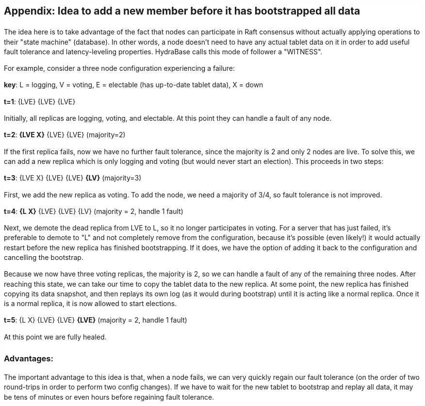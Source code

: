 ## Appendix: Idea to add a new member before it has bootstrapped all data

The idea here is to take advantage of the fact that nodes can participate in
Raft consensus without actually applying operations to their "state machine"
(database). In other words, a node doesn’t need to have any actual tablet data
on it in order to add useful fault tolerance and latency-leveling properties.
HydraBase calls this mode of follower a "WITNESS".

For example, consider a three node configuration experiencing a failure:

**key**: L = logging, V = voting, E = electable (has up-to-date tablet data), X = down

**t=1**: {LVE} {LVE} {LVE}

Initially, all replicas are logging, voting, and electable. At this
point they can handle a fault of any node.

**t=2**: **{LVE X}** {LVE} {LVE} (majority=2)

If the first replica fails, now we have no further fault tolerance, since the
majority is 2 and only 2 nodes are live. To solve this, we can add a new
replica which is only logging and voting (but would never start an election).
This proceeds in two steps:

**t=3**: {LVE X} {LVE} {LVE} **{LV}** (majority=3)

First, we add the new replica as voting. To add the node, we need a majority of
3/4, so fault tolerance is not improved.

**t=4**: **{L X}** {LVE} {LVE} {LV} (majority = 2, handle 1 fault)

Next, we demote the dead replica from LVE to L, so it no longer participates in
voting. For a server that has just failed, it’s preferable to demote to "L" and
not completely remove from the configuration, because it’s possible (even
likely!) it would actually restart before the new replica has finished
bootstrapping. If it does, we have the option of adding it back to the
configuration and cancelling the bootstrap.

Because we now have three voting replicas, the majority is 2, so we can handle
a fault of any of the remaining three nodes. After reaching this state, we can
take our time to copy the tablet data to the new replica. At some point, the
new replica has finished copying its data snapshot, and then replays its own
log (as it would during bootstrap) until it is acting like a normal replica.
Once it is a normal replica, it is now allowed to start elections.

**t=5**: {L X} {LVE} {LVE} **{LVE}** (majority = 2, handle 1 fault)

At this point we are fully healed.

### Advantages:

The important advantage to this idea is that, when a node fails, we can very
quickly regain our fault tolerance (on the order of two round-trips in order to
perform two config changes). If we have to wait for the new tablet to bootstrap
and replay all data, it may be tens of minutes or even hours before regaining
fault tolerance.
